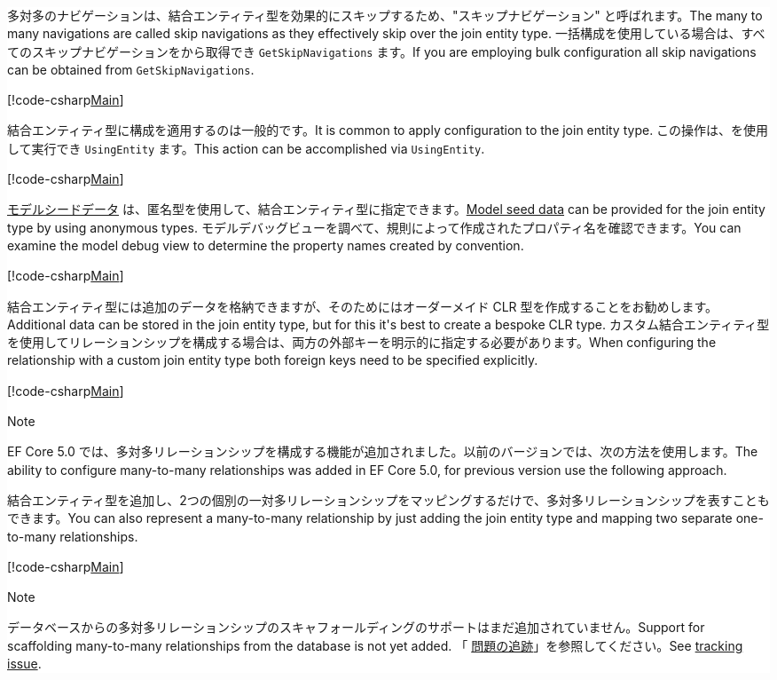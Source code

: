 <span data-ttu-id="d8315-244">多対多のナビゲーションは、結合エンティティ型を効果的にスキップするため、"スキップナビゲーション" と呼ばれます。</span><span class="sxs-lookup"><span data-stu-id="d8315-244">The many to many navigations are called skip navigations as they effectively skip over the join entity type.</span></span> <span data-ttu-id="d8315-245">一括構成を使用している場合は、すべてのスキップナビゲーションをから取得でき `GetSkipNavigations` ます。</span><span class="sxs-lookup"><span data-stu-id="d8315-245">If you are employing bulk configuration all skip navigations can be obtained from `GetSkipNavigations`.</span></span>

[!code-csharp[Main](../../../samples/core/Modeling/FluentAPI/Relationships/ManyToManyShared.cs?name=Metadata)]

<span data-ttu-id="d8315-246">結合エンティティ型に構成を適用するのは一般的です。</span><span class="sxs-lookup"><span data-stu-id="d8315-246">It is common to apply configuration to the join entity type.</span></span> <span data-ttu-id="d8315-247">この操作は、を使用して実行でき `UsingEntity` ます。</span><span class="sxs-lookup"><span data-stu-id="d8315-247">This action can be accomplished via `UsingEntity`.</span></span>

[!code-csharp[Main](../../../samples/core/Modeling/FluentAPI/Relationships/ManyToManyShared.cs?name=SharedConfiguration)]

<span data-ttu-id="d8315-248">[モデルシードデータ](xref:core/modeling/data-seeding) は、匿名型を使用して、結合エンティティ型に指定できます。</span><span class="sxs-lookup"><span data-stu-id="d8315-248">[Model seed data](xref:core/modeling/data-seeding) can be provided for the join entity type by using anonymous types.</span></span> <span data-ttu-id="d8315-249">モデルデバッグビューを調べて、規則によって作成されたプロパティ名を確認できます。</span><span class="sxs-lookup"><span data-stu-id="d8315-249">You can examine the model debug view to determine the property names created by convention.</span></span>

[!code-csharp[Main](../../../samples/core/Modeling/FluentAPI/Relationships/ManyToManyShared.cs?name=Seeding)]

<span data-ttu-id="d8315-250">結合エンティティ型には追加のデータを格納できますが、そのためにはオーダーメイド CLR 型を作成することをお勧めします。</span><span class="sxs-lookup"><span data-stu-id="d8315-250">Additional data can be stored in the join entity type, but for this it's best to create a bespoke CLR type.</span></span> <span data-ttu-id="d8315-251">カスタム結合エンティティ型を使用してリレーションシップを構成する場合は、両方の外部キーを明示的に指定する必要があります。</span><span class="sxs-lookup"><span data-stu-id="d8315-251">When configuring the relationship with a custom join entity type both foreign keys need to be specified explicitly.</span></span>

[!code-csharp[Main](../../../samples/core/Modeling/FluentAPI/Relationships/ManyToManyPayload.cs?name=ManyToManyPayload)]

> [!NOTE]
> <span data-ttu-id="d8315-252">EF Core 5.0 では、多対多リレーションシップを構成する機能が追加されました。以前のバージョンでは、次の方法を使用します。</span><span class="sxs-lookup"><span data-stu-id="d8315-252">The ability to configure many-to-many relationships was added in EF Core 5.0, for previous version use the following approach.</span></span>

<span data-ttu-id="d8315-253">結合エンティティ型を追加し、2つの個別の一対多リレーションシップをマッピングするだけで、多対多リレーションシップを表すこともできます。</span><span class="sxs-lookup"><span data-stu-id="d8315-253">You can also represent a many-to-many relationship by just adding the join entity type and mapping two separate one-to-many relationships.</span></span>

[!code-csharp[Main](../../../samples/core/Modeling/FluentAPI/Relationships/ManyToMany.cs?name=ManyToMany&highlight=11-14,16-19,39-46)]

> [!NOTE]
> <span data-ttu-id="d8315-254">データベースからの多対多リレーションシップのスキャフォールディングのサポートはまだ追加されていません。</span><span class="sxs-lookup"><span data-stu-id="d8315-254">Support for scaffolding many-to-many relationships from the database is not yet added.</span></span> <span data-ttu-id="d8315-255">「 [問題の追跡](https://github.com/dotnet/efcore/issues/22475)」を参照してください。</span><span class="sxs-lookup"><span data-stu-id="d8315-255">See [tracking issue](https://github.com/dotnet/efcore/issues/22475).</span></span>
